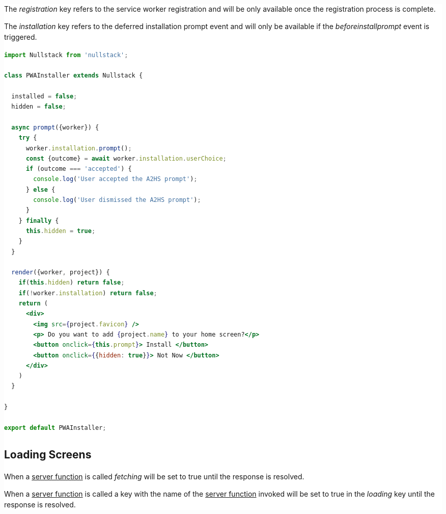 The *registration* key refers to the service worker registration and will be only available once the registration process is complete.

The *installation* key refers to the deferred installation prompt event and will only be available if the *beforeinstallprompt* event is triggered.

```jsx
import Nullstack from 'nullstack';

class PWAInstaller extends Nullstack {

  installed = false;
  hidden = false;

  async prompt({worker}) {
    try {
      worker.installation.prompt();
      const {outcome} = await worker.installation.userChoice;
      if (outcome === 'accepted') {
        console.log('User accepted the A2HS prompt');
      } else {
        console.log('User dismissed the A2HS prompt');
      }
    } finally {
      this.hidden = true;
    }
  }
  
  render({worker, project}) {
    if(this.hidden) return false;
    if(!worker.installation) return false;
    return (
      <div>
        <img src={project.favicon} />
        <p> Do you want to add {project.name} to your home screen?</p>
        <button onclick={this.prompt}> Install </button>
        <button onclick={{hidden: true}}> Not Now </button>
      </div>
    )
  }

}

export default PWAInstaller;
```

## Loading Screens

When a [server function](/server-functions) is called *fetching* will be set to true until the response is resolved.

When a [server function](/server-functions) is called a key with the name of the [server function](/server-functions) invoked will be set to true in the *loading* key until the response is resolved.
